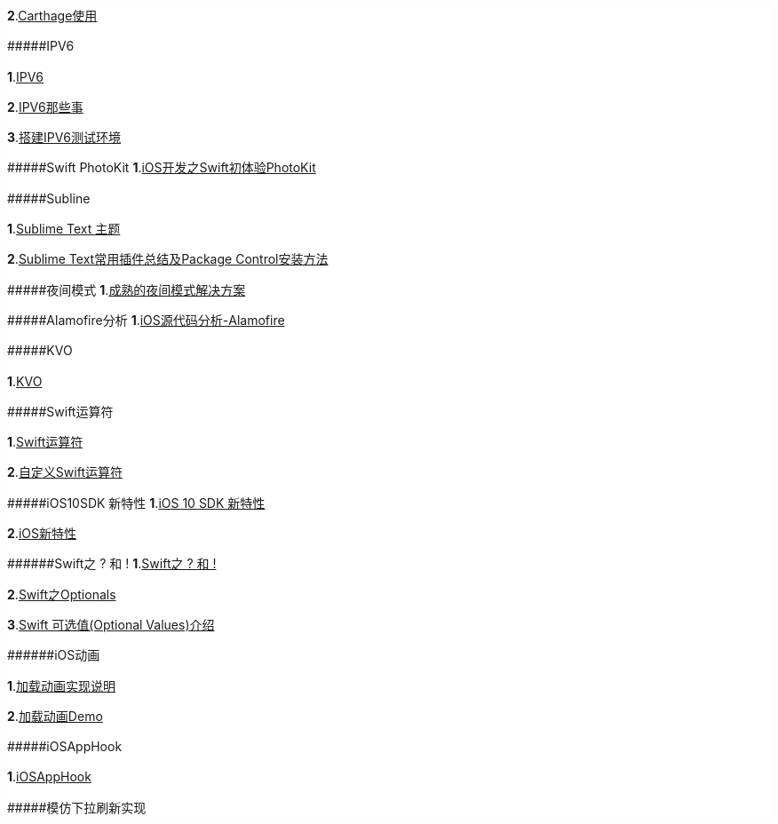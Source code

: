 __2__.[Carthage使用](http://www.jianshu.com/p/bf263c596538)

#####IPV6

__1__.[IPV6](http://www.jianshu.com/p/a6bab07c4062)

__2__.[IPV6那些事](http://www.jianshu.com/p/69ed4489762c)

__3__.[搭建IPV6测试环境](http://www.jianshu.com/p/632d995749e1#)

#####Swift PhotoKit
__1__.[iOS开发之Swift初体验PhotoKit](http://allluckly.cn/%E6%8A%95%E7%A8%BF/tuogao44)

#####Subline

__1__.[Sublime Text 主题](http://webres.wang/best-sublime-text-3-themes-of-2015-and-2016/)

__2__.[Sublime Text常用插件总结及Package Control安装方法 ](http://9iphp.com/web/html/1260.html)

#####夜间模式
__1__.[成熟的夜间模式解决方案](http://draveness.me/night/)

#####Alamofire分析
__1__.[iOS源代码分析-Alamofire](http://draveness.me/ios-yuan-dai-ma-fen-xi-alamofire/)

#####KVO

__1__.[KVO](http://www.jianshu.com/p/742b4b248da9)


#####Swift运算符

__1__.[Swift运算符](http://www.jianshu.com/p/ec312bac169a)

__2__.[自定义Swift运算符](http://www.cnblogs.com/comsokey/p/Swift1.html)


#####iOS10SDK 新特性
__1__.[iOS 10 SDK 新特性](https://onevcat.com/2016/06/ios-10-sdk/)

__2__.[iOS新特性](http://mp.weixin.qq.com/s?plg_nld=1&plg_uin=1&mid=2652545748&idx=1&plg_nld=1&scene=23&plg_auth=1&__biz=MjM5OTM0MzIwMQ%3D%3D&plg_dev=1&srcid=0616pfvONfuz8xa1sRQ7Z5OH&plg_usr=1&plg_vkey=1&sn=75097fd185a3f2ba6ac5e855d68e8001#rd)

######Swift之 ? 和 !
__1__.[Swift之 ? 和 !](http://www.cnblogs.com/zhouyinhui/p/3804291.html)

__2__.[Swift之Optionals](http://www.yiibai.com/swift/swift_optionals.html)

__3__.[Swift 可选值(Optional Values)介绍 ](http://blog.csdn.net/zhangao0086/article/details/38640209)

######iOS动画

__1__.[加载动画实现说明](http://mp.weixin.qq.com/s?__biz=MjM5OTM0MzIwMQ==&mid=2652545921&idx=1&sn=9ec8bdcbf05e7d109c85cf990be192b3&scene=23&srcid=06217BSsVHsZq9JRywMztztK#rd)

__2__.[加载动画Demo](https://github.com/Loveway/HWLoadingAnimation)

#####iOSAppHook

__1__.[iOSAppHook](https://github.com/Urinx/iOSAppHook)

#####模仿下拉刷新实现
